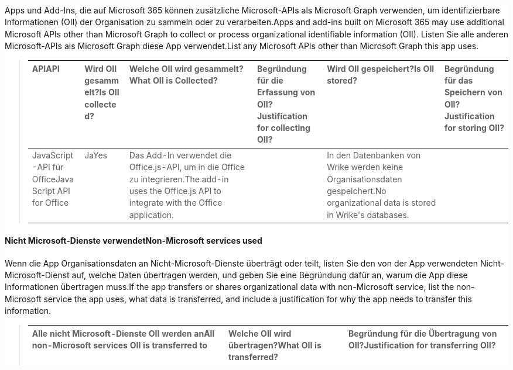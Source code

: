 <span data-ttu-id="1eb02-128">Apps und Add-Ins, die auf Microsoft 365 können zusätzliche Microsoft-APIs als Microsoft Graph verwenden, um identifizierbare Informationen (OII) der Organisation zu sammeln oder zu verarbeiten.</span><span class="sxs-lookup"><span data-stu-id="1eb02-128">Apps and add-ins built on Microsoft 365 may use additional Microsoft APIs other than Microsoft Graph to collect or process organizational identifiable information (OII).</span></span> <span data-ttu-id="1eb02-129">Listen Sie alle anderen Microsoft-APIs als Microsoft Graph diese App verwendet.</span><span class="sxs-lookup"><span data-stu-id="1eb02-129">List any Microsoft APIs other than Microsoft Graph this app uses.</span></span>

>| <span data-ttu-id="1eb02-130">**API**</span><span class="sxs-lookup"><span data-stu-id="1eb02-130">**API**</span></span> |  <span data-ttu-id="1eb02-131">**Wird OII gesammelt?**</span><span class="sxs-lookup"><span data-stu-id="1eb02-131">**Is OII collected?**</span></span> |  <span data-ttu-id="1eb02-132">**Welche OII wird gesammelt?**</span><span class="sxs-lookup"><span data-stu-id="1eb02-132">**What OII is Collected?**</span></span> | <span data-ttu-id="1eb02-133">**Begründung für die Erfassung von OII?**</span><span class="sxs-lookup"><span data-stu-id="1eb02-133">**Justification for collecting OII?**</span></span> | <span data-ttu-id="1eb02-134">**Wird OII gespeichert?**</span><span class="sxs-lookup"><span data-stu-id="1eb02-134">**Is OII stored?**</span></span> | <span data-ttu-id="1eb02-135">**Begründung für das Speichern von OII?**</span><span class="sxs-lookup"><span data-stu-id="1eb02-135">**Justification for storing OII?**</span></span> |
>|:-------------------|:-------------------|:--------------------------|:--------------------------|:---------------------------------------------------|:--------------------------|
>| <span data-ttu-id="1eb02-136">JavaScript-API für Office</span><span class="sxs-lookup"><span data-stu-id="1eb02-136">JavaScript API for Office</span></span> | <span data-ttu-id="1eb02-137">Ja</span><span class="sxs-lookup"><span data-stu-id="1eb02-137">Yes</span></span> | <span data-ttu-id="1eb02-138">Das Add-In verwendet die Office.js-API, um in die Office zu integrieren.</span><span class="sxs-lookup"><span data-stu-id="1eb02-138">The add-in uses the Office.js API to integrate with the Office application.</span></span> |  | <span data-ttu-id="1eb02-139">In den Datenbanken von Wrike werden keine Organisationsdaten gespeichert.</span><span class="sxs-lookup"><span data-stu-id="1eb02-139">No organizational data is stored in Wrike's databases.</span></span> |  |

#### <a name="non-microsoft-services-used"></a><span data-ttu-id="1eb02-140">Nicht Microsoft-Dienste verwendet</span><span class="sxs-lookup"><span data-stu-id="1eb02-140">Non-Microsoft services used</span></span>

<span data-ttu-id="1eb02-141">Wenn die App Organisationsdaten an Nicht-Microsoft-Dienste überträgt oder teilt, listen Sie den von der App verwendeten Nicht-Microsoft-Dienst auf, welche Daten übertragen werden, und geben Sie eine Begründung dafür an, warum die App diese Informationen übertragen muss.</span><span class="sxs-lookup"><span data-stu-id="1eb02-141">If the app transfers or shares organizational data with non-Microsoft service, list the non-Microsoft service the app uses, what data is transferred, and include a justification for why the app needs to transfer this information.</span></span>

>| <span data-ttu-id="1eb02-142">**Alle nicht Microsoft-Dienste OII werden an**</span><span class="sxs-lookup"><span data-stu-id="1eb02-142">**All non-Microsoft services OII is transferred to**</span></span> |  <span data-ttu-id="1eb02-143">**Welche OII wird übertragen?**</span><span class="sxs-lookup"><span data-stu-id="1eb02-143">**What OII is transferred?**</span></span> | <span data-ttu-id="1eb02-144">**Begründung für die Übertragung von OII?**</span><span class="sxs-lookup"><span data-stu-id="1eb02-144">**Justification for transferring OII?**</span></span> |
>|:-------------------|:--------------------------|:--------------------------|